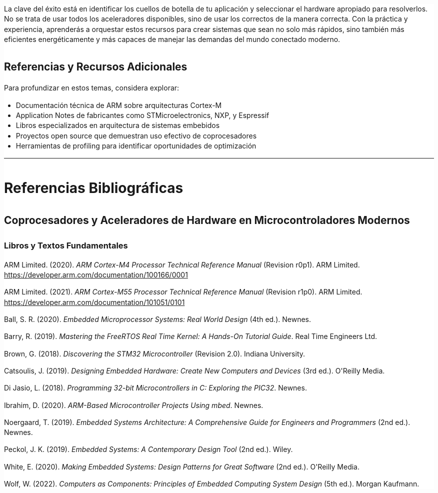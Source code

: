 La clave del éxito está en identificar los cuellos de botella de tu aplicación y seleccionar el hardware apropiado para resolverlos. No se trata de usar todos los aceleradores disponibles, sino de usar los correctos de la manera correcta. Con la práctica y experiencia, aprenderás a orquestar estos recursos para crear sistemas que sean no solo más rápidos, sino también más eficientes energéticamente y más capaces de manejar las demandas del mundo conectado moderno.

## Referencias y Recursos Adicionales

Para profundizar en estos temas, considera explorar:

- Documentación técnica de ARM sobre arquitecturas Cortex-M
- Application Notes de fabricantes como STMicroelectronics, NXP, y Espressif
- Libros especializados en arquitectura de sistemas embebidos
- Proyectos open source que demuestran uso efectivo de coprocesadores
- Herramientas de profiling para identificar oportunidades de optimización

---
# Referencias Bibliográficas
## Coprocesadores y Aceleradores de Hardware en Microcontroladores Modernos

### Libros y Textos Fundamentales

ARM Limited. (2020). *ARM Cortex-M4 Processor Technical Reference Manual* (Revision r0p1). ARM Limited. https://developer.arm.com/documentation/100166/0001

ARM Limited. (2021). *ARM Cortex-M55 Processor Technical Reference Manual* (Revision r1p0). ARM Limited. https://developer.arm.com/documentation/101051/0101

Ball, S. R. (2020). *Embedded Microprocessor Systems: Real World Design* (4th ed.). Newnes.

Barry, R. (2019). *Mastering the FreeRTOS Real Time Kernel: A Hands-On Tutorial Guide*. Real Time Engineers Ltd.

Brown, G. (2018). *Discovering the STM32 Microcontroller* (Revision 2.0). Indiana University.

Catsoulis, J. (2019). *Designing Embedded Hardware: Create New Computers and Devices* (3rd ed.). O'Reilly Media.

Di Jasio, L. (2018). *Programming 32-bit Microcontrollers in C: Exploring the PIC32*. Newnes.

Ibrahim, D. (2020). *ARM-Based Microcontroller Projects Using mbed*. Newnes.

Noergaard, T. (2019). *Embedded Systems Architecture: A Comprehensive Guide for Engineers and Programmers* (2nd ed.). Newnes.

Peckol, J. K. (2019). *Embedded Systems: A Contemporary Design Tool* (2nd ed.). Wiley.

White, E. (2020). *Making Embedded Systems: Design Patterns for Great Software* (2nd ed.). O'Reilly Media.

Wolf, W. (2022). *Computers as Components: Principles of Embedded Computing System Design* (5th ed.). Morgan Kaufmann.
